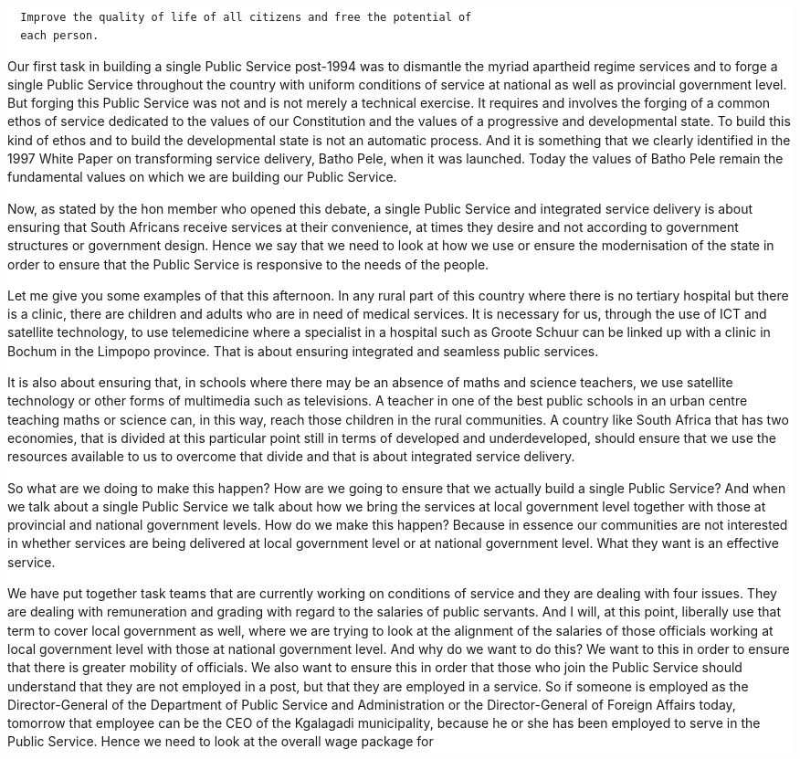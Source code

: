      Improve the quality of life of all citizens and free the potential of
      each person.


Our first task in building a single Public Service post-1994 was to
dismantle the myriad apartheid regime services and to forge a single Public
Service throughout the country with uniform conditions of service at
national as well as provincial government level. But forging this Public
Service was not and is not merely a technical exercise. It requires and
involves the forging of a common ethos of service dedicated to the values
of our Constitution and the values of a progressive and developmental
state. To build this kind of ethos and to build the developmental state is
not an automatic process. And it is something that we clearly identified in
the 1997 White Paper on transforming service delivery, Batho Pele, when it
was launched. Today the values of Batho Pele remain the fundamental values
on which we are building our Public Service.

Now, as stated by the hon member who opened this debate, a single Public
Service and integrated service delivery is about ensuring that South
Africans receive services at their convenience, at times they desire and
not according to government structures or government design. Hence we say
that we need to look at how we use or ensure the modernisation of the state
in order to ensure that the Public Service is responsive to the needs of
the people.

Let me give you some examples of that this afternoon. In any rural part of
this country where there is no tertiary hospital but there is a clinic,
there are children and adults who are in need of medical services. It is
necessary for us, through the use of ICT and satellite technology, to use
telemedicine where a specialist in a hospital such as Groote Schuur can be
linked up with a clinic in Bochum in the Limpopo province. That is about
ensuring integrated and seamless public services.

It is also about ensuring that, in schools where there may be an absence of
maths and science teachers, we use satellite technology or other forms of
multimedia such as televisions. A teacher in one of the best public schools
in an urban centre teaching maths or science can, in this way, reach those
children in the rural communities. A country like South Africa that has two
economies, that is divided at this particular point still in terms of
developed and underdeveloped, should ensure that we use the resources
available to us to overcome that divide and that is about integrated
service delivery.

So what are we doing to make this happen? How are we going to ensure that
we actually build a single Public Service? And when we talk about a single
Public Service we talk about how we bring the services at local government
level together with those at provincial and national government levels. How
do we make this happen? Because in essence our communities are not
interested in whether services are being delivered at local government
level or at national government level. What they want is an effective
service.

We have put together task teams that are currently working on conditions of
service and they are dealing with four issues. They are dealing with
remuneration and grading with regard to the salaries of public servants.
And I will, at this point, liberally use that term to cover local
government as well, where we are trying to look at the alignment of the
salaries of those officials working at local government level with those at
national government level. And why do we want to do this? We want to this
in order to ensure that there is greater mobility of officials. We also
want to ensure this in order that those who join the Public Service should
understand that they are not employed in a post, but that they are employed
in a service. So if someone is employed as the Director-General of the
Department of Public Service and Administration or the Director-General of
Foreign Affairs today, tomorrow that employee can be the CEO of the
Kgalagadi municipality, because he or she has been employed to serve in the
Public Service. Hence we need to look at the overall wage package for